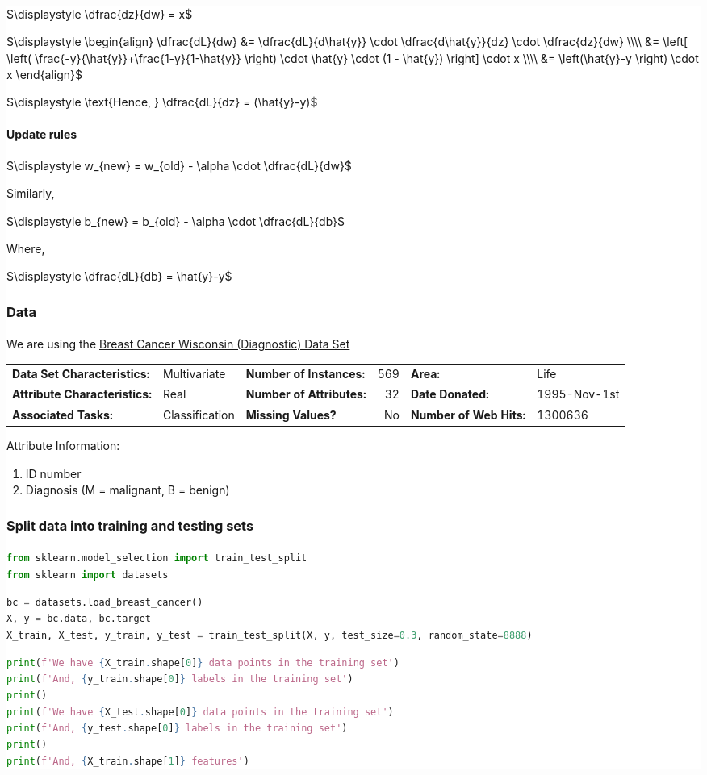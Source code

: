 $\displaystyle \dfrac{dz}{dw} = x$

$\displaystyle \begin{align}
\dfrac{dL}{dw} &= \dfrac{dL}{d\hat{y}} \cdot \dfrac{d\hat{y}}{dz} \cdot \dfrac{dz}{dw} \\\\
&= \left[ \left( \frac{-y}{\hat{y}}+\frac{1-y}{1-\hat{y}} \right) \cdot \hat{y} \cdot (1 - \hat{y}) \right] \cdot x \\\\
&= \left(\hat{y}-y \right) \cdot x
\end{align}$

$\displaystyle \text{Hence, } \dfrac{dL}{dz} = (\hat{y}-y)$

#### Update rules

$\displaystyle w_{new} = w_{old} - \alpha \cdot \dfrac{dL}{dw}$

Similarly,

$\displaystyle b_{new} = b_{old} - \alpha \cdot \dfrac{dL}{db}$

Where,

$\displaystyle \dfrac{dL}{db} = \hat{y}-y$

### Data

We are using the [Breast Cancer Wisconsin (Diagnostic) Data Set](https://archive.ics.uci.edu/ml/datasets/Breast+Cancer+Wisconsin+(Diagnostic))

|                              |              |                         |   |                       |          |
|:-----------------------------|:-------------|:------------------------|--:|:----------------------|:---------|
|**Data Set Characteristics:** |Multivariate  |**Number of Instances:** |569|**Area:**              |Life      |
|**Attribute Characteristics:**|Real          |**Number of Attributes:**|32 |**Date Donated:**      |1995-Nov-1st|
|**Associated Tasks:**         |Classification|**Missing Values?**      |No |**Number of Web Hits:**|1300636   |

Attribute Information:
1. ID number
2. Diagnosis (M = malignant, B = benign)

### Split data into training and testing sets


```python
from sklearn.model_selection import train_test_split
from sklearn import datasets
```


```python
bc = datasets.load_breast_cancer()
X, y = bc.data, bc.target
X_train, X_test, y_train, y_test = train_test_split(X, y, test_size=0.3, random_state=8888)
```


```python
print(f'We have {X_train.shape[0]} data points in the training set')
print(f'And, {y_train.shape[0]} labels in the training set')
print()
print(f'We have {X_test.shape[0]} data points in the training set')
print(f'And, {y_test.shape[0]} labels in the training set')
print()
print(f'And, {X_train.shape[1]} features')
```
